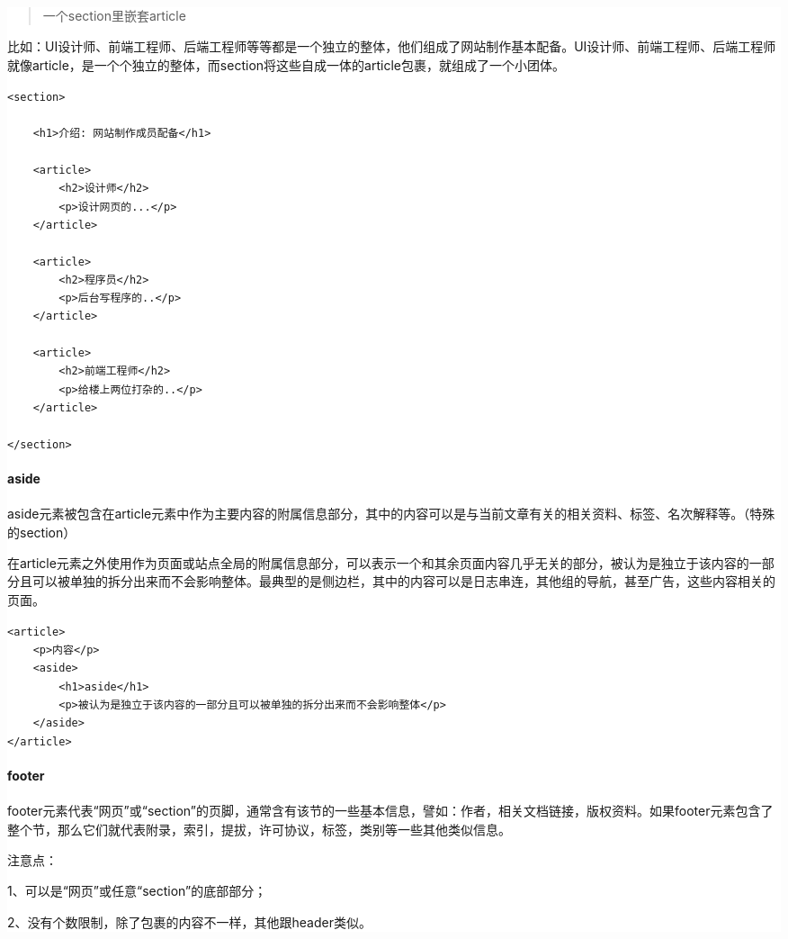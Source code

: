 > 一个section里嵌套article

比如：UI设计师、前端工程师、后端工程师等等都是一个独立的整体，他们组成了网站制作基本配备。UI设计师、前端工程师、后端工程师就像article，是一个个独立的整体，而section将这些自成一体的article包裹，就组成了一个小团体。

```
<section>

    <h1>介绍: 网站制作成员配备</h1>

    <article>
        <h2>设计师</h2>
        <p>设计网页的...</p>
    </article>

    <article>
        <h2>程序员</h2>
        <p>后台写程序的..</p>
    </article>

    <article>
        <h2>前端工程师</h2>
        <p>给楼上两位打杂的..</p>
    </article>

</section>
```

#### aside

aside元素被包含在article元素中作为主要内容的附属信息部分，其中的内容可以是与当前文章有关的相关资料、标签、名次解释等。（特殊的section）

在article元素之外使用作为页面或站点全局的附属信息部分，可以表示一个和其余页面内容几乎无关的部分，被认为是独立于该内容的一部分且可以被单独的拆分出来而不会影响整体。最典型的是侧边栏，其中的内容可以是日志串连，其他组的导航，甚至广告，这些内容相关的页面。

```
<article>
    <p>内容</p>
    <aside>
        <h1>aside</h1>
        <p>被认为是独立于该内容的一部分且可以被单独的拆分出来而不会影响整体</p>
    </aside>
</article>

```

#### footer

footer元素代表“网页”或“section”的页脚，通常含有该节的一些基本信息，譬如：作者，相关文档链接，版权资料。如果footer元素包含了整个节，那么它们就代表附录，索引，提拔，许可协议，标签，类别等一些其他类似信息。

注意点：

1、可以是“网页”或任意“section”的底部部分；

2、没有个数限制，除了包裹的内容不一样，其他跟header类似。

